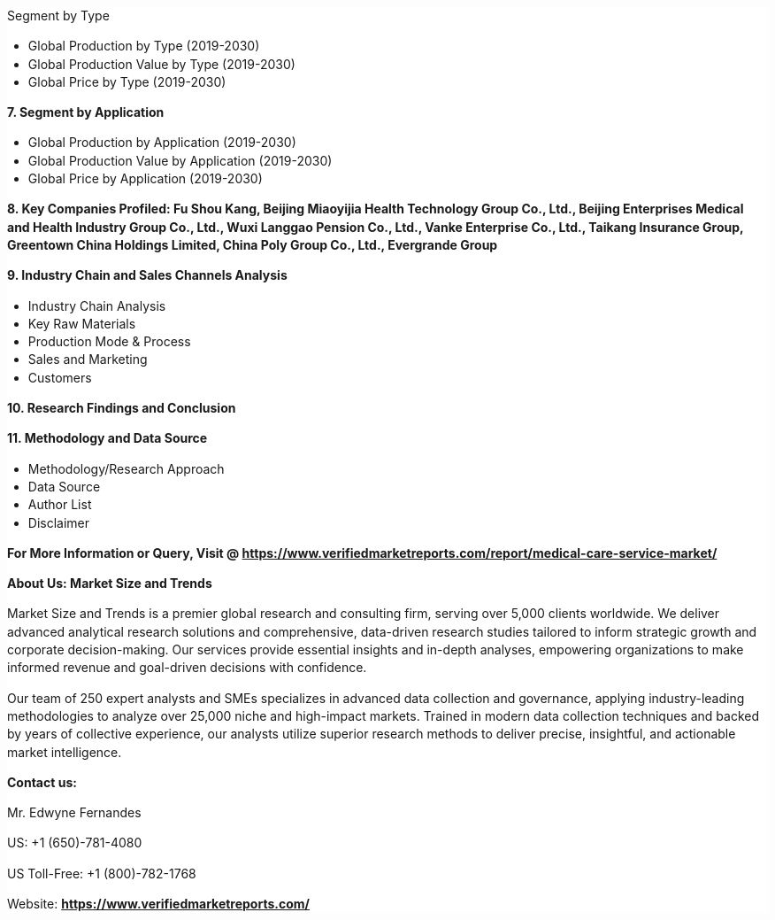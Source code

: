 Segment by Type</strong></p><ul><li>Global Production by Type (2019-2030)</li><li>Global Production Value by Type (2019-2030)</li><li>Global Price by Type (2019-2030)</li></ul><p><strong>7. Segment by Application</strong></p><ul><li>Global Production by Application (2019-2030)</li><li>Global Production Value by Application (2019-2030)</li><li>Global Price by Application (2019-2030)</li></ul><p><strong>8. Key Companies Profiled: Fu Shou Kang, Beijing Miaoyijia Health Technology Group Co., Ltd., Beijing Enterprises Medical and Health Industry Group Co., Ltd., Wuxi Langgao Pension Co., Ltd., Vanke Enterprise Co., Ltd., Taikang Insurance Group, Greentown China Holdings Limited, China Poly Group Co., Ltd., Evergrande Group</strong></p><p><strong>9. Industry Chain and Sales Channels Analysis</strong></p><ul><li>Industry Chain Analysis</li><li>Key Raw Materials</li><li>Production Mode &amp; Process</li><li>Sales and Marketing</li><li>Customers</li></ul><p><strong>10. Research Findings and Conclusion</strong></p><p><strong>11. Methodology and Data Source</strong></p><ul><li>Methodology/Research Approach</li><li>Data Source</li><li>Author List</li><li>Disclaimer</li></ul></p><p><strong>For More Information or Query, Visit @ <a href="https://www.verifiedmarketreports.com/report/medical-care-service-market/">https://www.verifiedmarketreports.com/report/medical-care-service-market/</a></strong></p><p><strong>About Us: Market Size and Trends</strong></p><p>Market Size and Trends is a premier global research and consulting firm, serving over 5,000 clients worldwide. We deliver advanced analytical research solutions and comprehensive, data-driven research studies tailored to inform strategic growth and corporate decision-making. Our services provide essential insights and in-depth analyses, empowering organizations to make informed revenue and goal-driven decisions with confidence.</p><p>Our team of 250 expert analysts and SMEs specializes in advanced data collection and governance, applying industry-leading methodologies to analyze over 25,000 niche and high-impact markets. Trained in modern data collection techniques and backed by years of collective experience, our analysts utilize superior research methods to deliver precise, insightful, and actionable market intelligence.</p><p><strong>Contact us:</strong></p><p>Mr. Edwyne Fernandes</p><p>US: +1 (650)-781-4080</p><p>US Toll-Free: +1 (800)-782-1768</p><p>Website: <strong><a href="https://www.verifiedmarketreports.com/">https://www.verifiedmarketreports.com/</a></strong></p>
